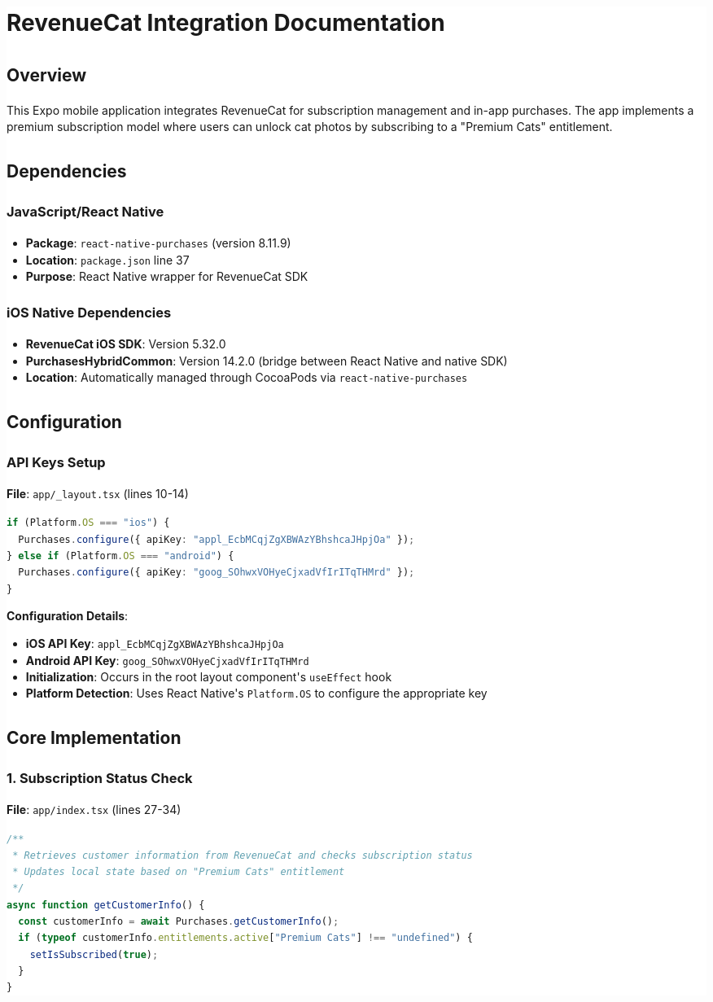 # RevenueCat Integration Documentation

## Overview
This Expo mobile application integrates RevenueCat for subscription management and in-app purchases. The app implements a premium subscription model where users can unlock cat photos by subscribing to a "Premium Cats" entitlement.

## Dependencies

### JavaScript/React Native
- **Package**: `react-native-purchases` (version 8.11.9)
- **Location**: `package.json` line 37
- **Purpose**: React Native wrapper for RevenueCat SDK

### iOS Native Dependencies
- **RevenueCat iOS SDK**: Version 5.32.0
- **PurchasesHybridCommon**: Version 14.2.0 (bridge between React Native and native SDK)
- **Location**: Automatically managed through CocoaPods via `react-native-purchases`

## Configuration

### API Keys Setup
**File**: `app/_layout.tsx` (lines 10-14)

```typescript
if (Platform.OS === "ios") {
  Purchases.configure({ apiKey: "appl_EcbMCqjZgXBWAzYBhshcaJHpjOa" });
} else if (Platform.OS === "android") {
  Purchases.configure({ apiKey: "goog_SOhwxVOHyeCjxadVfIrITqTHMrd" });
}
```

**Configuration Details**:
- **iOS API Key**: `appl_EcbMCqjZgXBWAzYBhshcaJHpjOa`
- **Android API Key**: `goog_SOhwxVOHyeCjxadVfIrITqTHMrd`
- **Initialization**: Occurs in the root layout component's `useEffect` hook
- **Platform Detection**: Uses React Native's `Platform.OS` to configure the appropriate key

## Core Implementation

### 1. Subscription Status Check
**File**: `app/index.tsx` (lines 27-34)

```typescript
/**
 * Retrieves customer information from RevenueCat and checks subscription status
 * Updates local state based on "Premium Cats" entitlement
 */
async function getCustomerInfo() {
  const customerInfo = await Purchases.getCustomerInfo();
  if (typeof customerInfo.entitlements.active["Premium Cats"] !== "undefined") {
    setIsSubscribed(true);
  }
}
```
